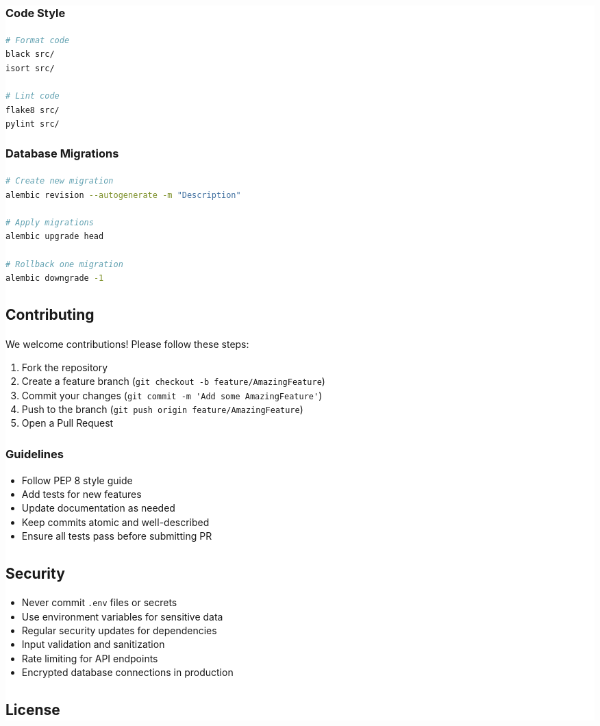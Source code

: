 ### Code Style
```bash
# Format code
black src/
isort src/

# Lint code
flake8 src/
pylint src/
```

### Database Migrations
```bash
# Create new migration
alembic revision --autogenerate -m "Description"

# Apply migrations
alembic upgrade head

# Rollback one migration
alembic downgrade -1
```

## Contributing

We welcome contributions! Please follow these steps:

1. Fork the repository
2. Create a feature branch (`git checkout -b feature/AmazingFeature`)
3. Commit your changes (`git commit -m 'Add some AmazingFeature'`)
4. Push to the branch (`git push origin feature/AmazingFeature`)
5. Open a Pull Request

### Guidelines

- Follow PEP 8 style guide
- Add tests for new features
- Update documentation as needed
- Keep commits atomic and well-described
- Ensure all tests pass before submitting PR

## Security

- Never commit `.env` files or secrets
- Use environment variables for sensitive data
- Regular security updates for dependencies
- Input validation and sanitization
- Rate limiting for API endpoints
- Encrypted database connections in production

## License
